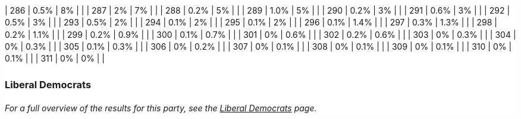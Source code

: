 | 286 | 0.5% | 8% |  |
| 287 | 2% | 7% |  |
| 288 | 0.2% | 5% |  |
| 289 | 1.0% | 5% |  |
| 290 | 0.2% | 3% |  |
| 291 | 0.6% | 3% |  |
| 292 | 0.5% | 3% |  |
| 293 | 0.5% | 2% |  |
| 294 | 0.1% | 2% |  |
| 295 | 0.1% | 2% |  |
| 296 | 0.1% | 1.4% |  |
| 297 | 0.3% | 1.3% |  |
| 298 | 0.2% | 1.1% |  |
| 299 | 0.2% | 0.9% |  |
| 300 | 0.1% | 0.7% |  |
| 301 | 0% | 0.6% |  |
| 302 | 0.2% | 0.6% |  |
| 303 | 0% | 0.3% |  |
| 304 | 0% | 0.3% |  |
| 305 | 0.1% | 0.3% |  |
| 306 | 0% | 0.2% |  |
| 307 | 0% | 0.1% |  |
| 308 | 0% | 0.1% |  |
| 309 | 0% | 0.1% |  |
| 310 | 0% | 0.1% |  |
| 311 | 0% | 0% |  |

### Liberal Democrats

*For a full overview of the results for this party, see the [Liberal Democrats](party-liberaldemocrats.html) page.*
